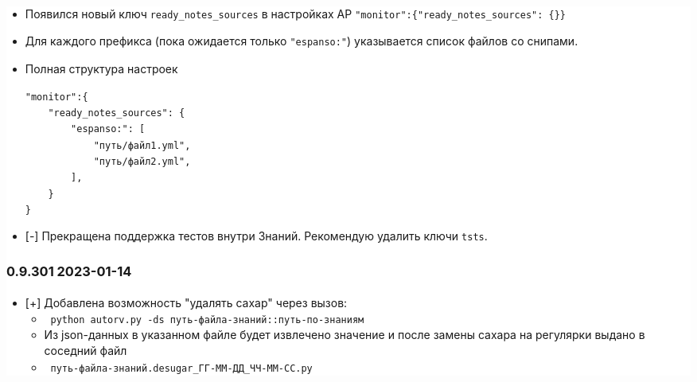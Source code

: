   - Появился новый ключ `ready_notes_sources` в настройках АР `"monitor":{"ready_notes_sources": {}}`
  - Для каждого префикса (пока ожидается только `"espanso:"`) указывается список файлов со снипами.
  - Полная структура настроек
   
    ```
    "monitor":{
        "ready_notes_sources": {
            "espanso:": [
                "путь/файл1.yml",
                "путь/файл2.yml",
            ],
        }
    }
    ```
- [-] Прекращена поддержка тестов внутри Знаний. Рекомендую удалить ключи `tsts`.
### 0.9.301 2023-01-14
- [+] Добавлена возможность "удалять сахар" через вызов:
  -   `python autorv.py -ds путь-файла-знаний::путь-по-знаниям`
  - Из json-данных в указанном файле будет извлечено значение и после замены сахара на регулярки выдано в соседний файл
  -   `путь-файла-знаний.desugar_ГГ-ММ-ДД_ЧЧ-ММ-СС.py`
